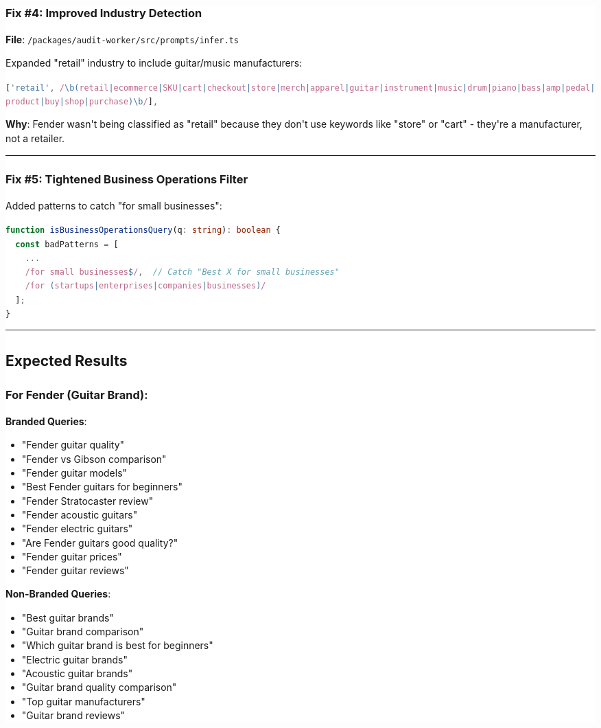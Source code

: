 
### Fix #4: Improved Industry Detection

**File**: `/packages/audit-worker/src/prompts/infer.ts`

Expanded "retail" industry to include guitar/music manufacturers:

```typescript
['retail', /\b(retail|ecommerce|SKU|cart|checkout|store|merch|apparel|guitar|instrument|music|drum|piano|bass|amp|pedal|product|buy|shop|purchase)\b/],
```

**Why**: Fender wasn't being classified as "retail" because they don't use keywords like "store" or "cart" - they're a manufacturer, not a retailer.

---

### Fix #5: Tightened Business Operations Filter

Added patterns to catch "for small businesses":

```typescript
function isBusinessOperationsQuery(q: string): boolean {
  const badPatterns = [
    ...
    /for small businesses$/,  // Catch "Best X for small businesses"
    /for (startups|enterprises|companies|businesses)/
  ];
}
```

---

## Expected Results

### For Fender (Guitar Brand):

**Branded Queries**:
- "Fender guitar quality"
- "Fender vs Gibson comparison"
- "Fender guitar models"
- "Best Fender guitars for beginners"
- "Fender Stratocaster review"
- "Fender acoustic guitars"
- "Fender electric guitars"
- "Are Fender guitars good quality?"
- "Fender guitar prices"
- "Fender guitar reviews"

**Non-Branded Queries**:
- "Best guitar brands"
- "Guitar brand comparison"
- "Which guitar brand is best for beginners"
- "Electric guitar brands"
- "Acoustic guitar brands"
- "Guitar brand quality comparison"
- "Top guitar manufacturers"
- "Guitar brand reviews"
